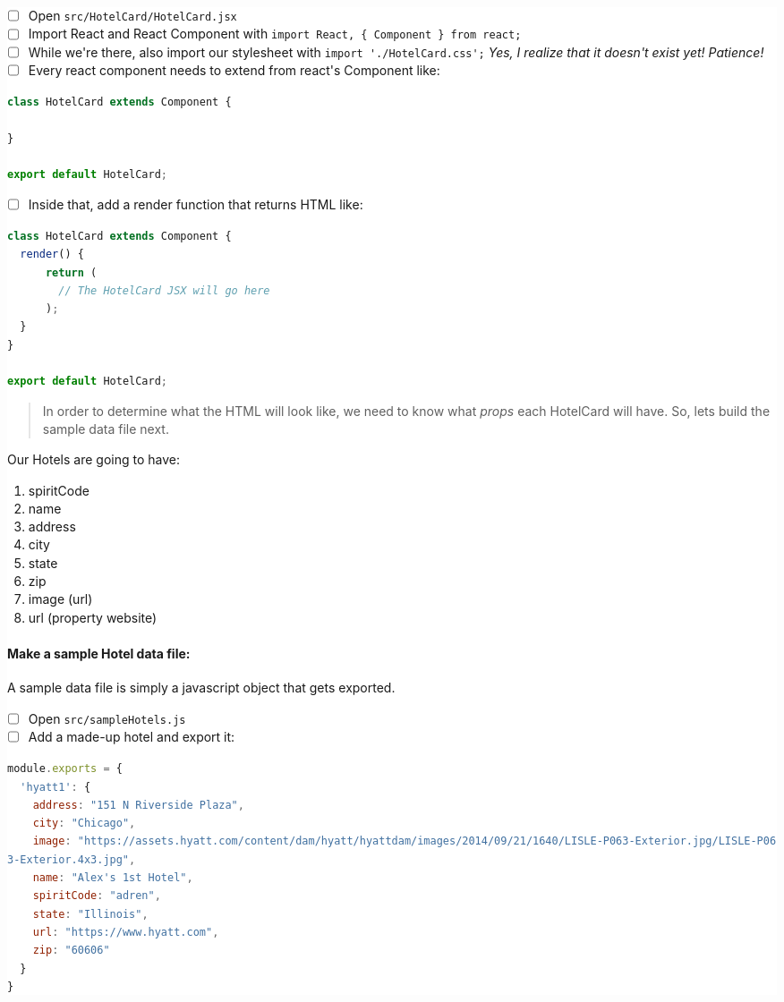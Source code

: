 - [ ] Open `src/HotelCard/HotelCard.jsx`
- [ ] Import React and React Component with `import React, { Component } from react;`
- [ ] While we're there, also import our stylesheet with `import './HotelCard.css';`
  _Yes, I realize that it doesn't exist yet! Patience!_
- [ ] Every react component needs to extend from react's Component like:

``` javascript
class HotelCard extends Component {

}

export default HotelCard;
```

- [ ] Inside that, add a render function that returns HTML like:

``` javascript
class HotelCard extends Component {
  render() {
      return (
        // The HotelCard JSX will go here
      );
  }
}

export default HotelCard;
```

> In order to determine what the HTML will look like, we need to know what _props_ each HotelCard will have.  So, lets build the sample data file next.

Our Hotels are going to have:
1. spiritCode
2. name
3. address
4. city
5. state
6. zip
7. image (url)
8. url (property website)


#### Make a sample Hotel data file:
A sample data file is simply a javascript object that gets exported.
- [ ] Open `src/sampleHotels.js`
- [ ] Add a made-up hotel and export it:

``` javascript
module.exports = {
  'hyatt1': {
    address: "151 N Riverside Plaza",
    city: "Chicago",
    image: "https://assets.hyatt.com/content/dam/hyatt/hyattdam/images/2014/09/21/1640/LISLE-P063-Exterior.jpg/LISLE-P063-Exterior.4x3.jpg",
    name: "Alex's 1st Hotel",
    spiritCode: "adren",
    state: "Illinois",
    url: "https://www.hyatt.com",
    zip: "60606"
  }
}
```

